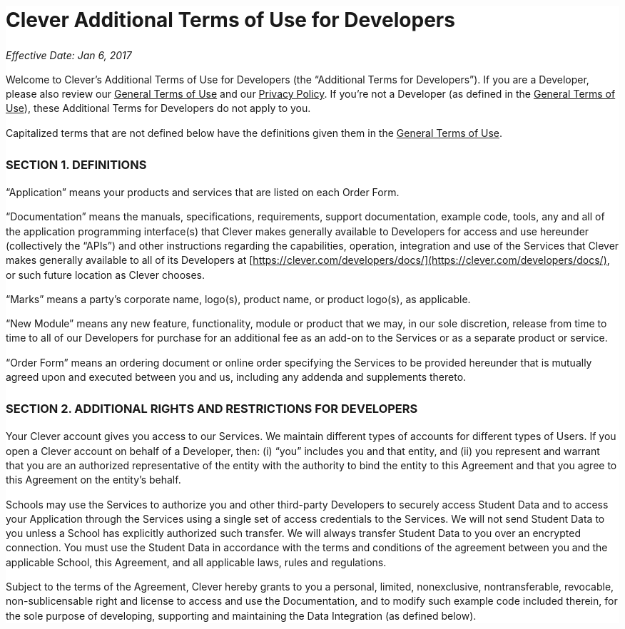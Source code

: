 # Clever Additional Terms of Use for Developers

_Effective Date: Jan 6, 2017_

Welcome to Clever’s Additional Terms of Use for Developers (the “Additional Terms for Developers”). If you are a Developer, please also review our [General Terms of Use](https://clever.com/about/terms) and our [Privacy Policy](https://clever.com/about/privacy-policy). If you’re not a Developer (as defined in the [General Terms of Use](https://clever.com/about/terms)), these Additional Terms for Developers do not apply to you.

Capitalized terms that are not defined below have the definitions given them in the [General Terms of Use](https://clever.com/about/terms).

### SECTION 1. DEFINITIONS

“Application” means your products and services that are listed on each Order Form.

“Documentation” means the manuals, specifications, requirements, support documentation, example code, tools, any and all of the application programming interface(s) that Clever makes generally available to Developers for access and use hereunder (collectively the “APIs”) and other instructions regarding the capabilities, operation, integration and use of the Services that Clever makes generally available to all of its Developers at [https://clever.com/developers/docs/](https://clever.com/developers/docs/), or such future location as Clever chooses.

“Marks” means a party’s corporate name, logo(s), product name, or product logo(s), as applicable.

“New Module” means any new feature, functionality, module or product that we may, in our sole discretion, release from time to time to all of our Developers for purchase for an additional fee as an add-on to the Services or as a separate product or service.

“Order Form” means an ordering document or online order specifying the Services to be provided hereunder that is mutually agreed upon and executed between you and us, including any addenda and supplements thereto.

### SECTION 2. ADDITIONAL RIGHTS AND RESTRICTIONS FOR DEVELOPERS

Your Clever account gives you access to our Services. We maintain different types of accounts for different types of Users. If you open a Clever account on behalf of a Developer, then: (i) “you” includes you and that entity, and (ii) you represent and warrant that you are an authorized representative of the entity with the authority to bind the entity to this Agreement and that you agree to this Agreement on the entity’s behalf.

Schools may use the Services to authorize you and other third-party Developers to securely access Student Data and to access your Application through the Services using a single set of access credentials to the Services. We will not send Student Data to you unless a School has explicitly authorized such transfer. We will always transfer Student Data to you over an encrypted connection. You must use the Student Data in accordance with the terms and conditions of the agreement between you and the applicable School, this Agreement, and all applicable laws, rules and regulations.

Subject to the terms of the Agreement, Clever hereby grants to you a personal, limited, nonexclusive, nontransferable, revocable, non-sublicensable right and license to access and use the Documentation, and to modify such example code included therein, for the sole purpose of developing, supporting and maintaining the Data Integration (as defined below).

